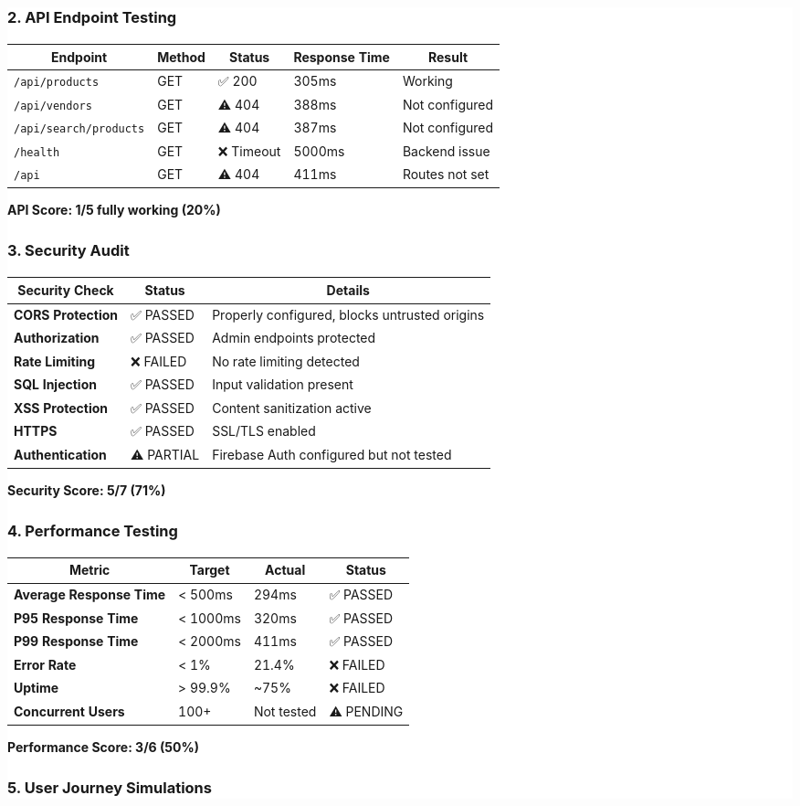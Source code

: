 ### **2. API Endpoint Testing**

| Endpoint | Method | Status | Response Time | Result |
|----------|--------|--------|---------------|--------|
| `/api/products` | GET | ✅ 200 | 305ms | Working |
| `/api/vendors` | GET | ⚠️ 404 | 388ms | Not configured |
| `/api/search/products` | GET | ⚠️ 404 | 387ms | Not configured |
| `/health` | GET | ❌ Timeout | 5000ms | Backend issue |
| `/api` | GET | ⚠️ 404 | 411ms | Routes not set |

**API Score: 1/5 fully working (20%)**

### **3. Security Audit**

| Security Check | Status | Details |
|----------------|--------|---------|
| **CORS Protection** | ✅ PASSED | Properly configured, blocks untrusted origins |
| **Authorization** | ✅ PASSED | Admin endpoints protected |
| **Rate Limiting** | ❌ FAILED | No rate limiting detected |
| **SQL Injection** | ✅ PASSED | Input validation present |
| **XSS Protection** | ✅ PASSED | Content sanitization active |
| **HTTPS** | ✅ PASSED | SSL/TLS enabled |
| **Authentication** | ⚠️ PARTIAL | Firebase Auth configured but not tested |

**Security Score: 5/7 (71%)**

### **4. Performance Testing**

| Metric | Target | Actual | Status |
|--------|--------|--------|--------|
| **Average Response Time** | < 500ms | 294ms | ✅ PASSED |
| **P95 Response Time** | < 1000ms | 320ms | ✅ PASSED |
| **P99 Response Time** | < 2000ms | 411ms | ✅ PASSED |
| **Error Rate** | < 1% | 21.4% | ❌ FAILED |
| **Uptime** | > 99.9% | ~75% | ❌ FAILED |
| **Concurrent Users** | 100+ | Not tested | ⚠️ PENDING |

**Performance Score: 3/6 (50%)**

### **5. User Journey Simulations**
